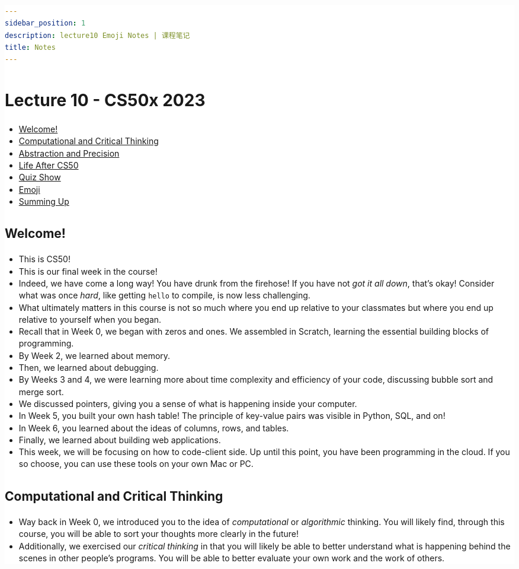 ```yaml
---
sidebar_position: 1
description: lecture10 Emoji Notes | 课程笔记 
title: Notes
---
```


# Lecture 10 - CS50x 2023

-   [Welcome!](#welcome)
-   [Computational and Critical Thinking](#computational-and-critical-thinking)
-   [Abstraction and Precision](#abstraction-and-precision)
-   [Life After CS50](#life-after-cs50)
-   [Quiz Show](#quiz-show)
-   [Emoji](#emoji)
-   [Summing Up](#summing-up)

## Welcome!

-   This is CS50!
-   This is our final week in the course!
-   Indeed, we have come a long way! You have drunk from the firehose! If you have not _got it all down_, that’s okay! Consider what was once _hard_, like getting `hello` to compile, is now less challenging.
-   What ultimately matters in this course is not so much where you end up relative to your classmates but where you end up relative to yourself when you began.
-   Recall that in Week 0, we began with zeros and ones. We assembled in Scratch, learning the essential building blocks of programming.
-   By Week 2, we learned about memory.
-   Then, we learned about debugging.
-   By Weeks 3 and 4, we were learning more about time complexity and efficiency of your code, discussing bubble sort and merge sort.
-   We discussed pointers, giving you a sense of what is happening inside your computer.
-   In Week 5, you built your own hash table! The principle of key-value pairs was visible in Python, SQL, and on!
-   In Week 6, you learned about the ideas of columns, rows, and tables.
-   Finally, we learned about building web applications.
-   This week, we will be focusing on how to code-client side. Up until this point, you have been programming in the cloud. If you so choose, you can use these tools on your own Mac or PC.

## Computational and Critical Thinking

-   Way back in Week 0, we introduced you to the idea of _computational_ or _algorithmic_ thinking. You will likely find, through this course, you will be able to sort your thoughts more clearly in the future!
-   Additionally, we exercised our _critical thinking_ in that you will likely be able to better understand what is happening behind the scenes in other people’s programs. You will be able to better evaluate your own work and the work of others.
